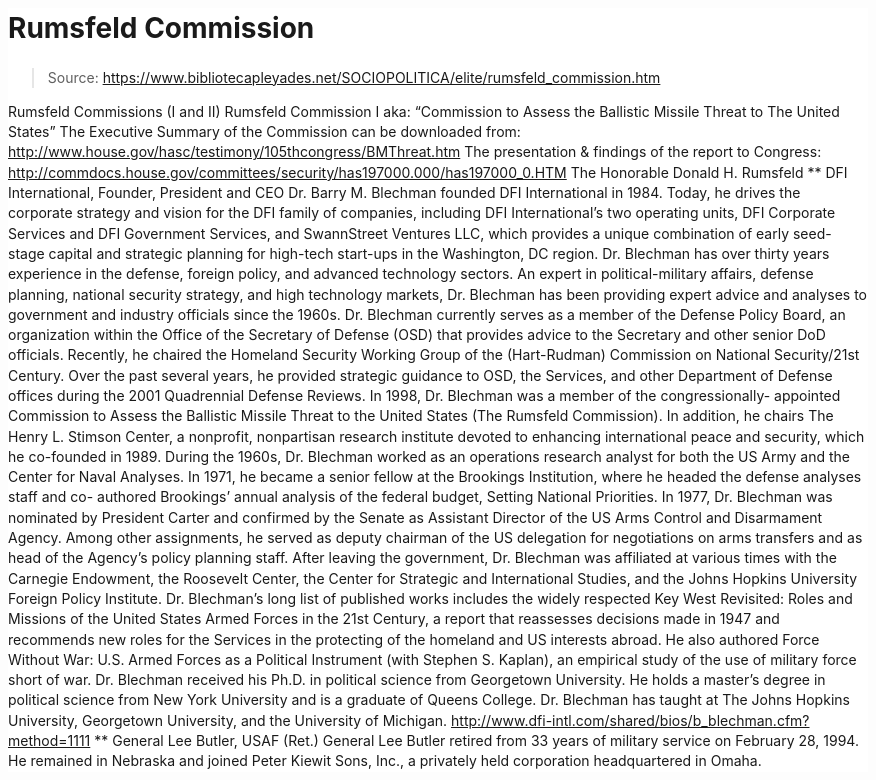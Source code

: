 # Rumsfeld Commission

> Source: https://www.bibliotecapleyades.net/SOCIOPOLITICA/elite/rumsfeld_commission.htm

Rumsfeld Commissions
(I and
II)
Rumsfeld Commission I
aka: “Commission to Assess the Ballistic Missile Threat to The United States”
The Executive Summary of the Commission can be downloaded from:
http://www.house.gov/hasc/testimony/105thcongress/BMThreat.htm
The presentation & findings of the report to Congress:
http://commdocs.house.gov/committees/security/has197000.000/has197000_0.HTM
The Honorable Donald H. Rumsfeld
**
DFI International, Founder, President and CEO
Dr. Barry M. Blechman founded DFI International in 1984. Today, he drives the corporate strategy and vision for the DFI family of companies, including DFI International’s two operating units, DFI Corporate Services and DFI Government Services, and SwannStreet Ventures LLC, which provides a unique combination of early seed-stage capital and strategic planning for high-tech start-ups in the Washington, DC region.
Dr. Blechman has over thirty years experience in the defense, foreign policy, and advanced technology sectors. An expert in political-military affairs, defense planning, national security strategy, and high technology markets, Dr. Blechman has been providing expert advice and analyses to government and industry officials since the 1960s.
Dr. Blechman currently serves as a member of the Defense Policy Board, an organization within the Office of the Secretary of Defense (OSD) that provides advice to the Secretary and other senior DoD officials. Recently, he chaired the Homeland Security Working Group of the (Hart-Rudman) Commission on National Security/21st Century. Over the past several years, he provided strategic guidance to OSD, the Services, and other Department of Defense offices during the 2001 Quadrennial Defense Reviews. In 1998, Dr. Blechman was a member of the congressionally- appointed Commission to Assess the Ballistic Missile Threat to the United States (The Rumsfeld Commission). In addition, he chairs The Henry L. Stimson Center, a nonprofit, nonpartisan research institute devoted to enhancing international peace and security, which he co-founded in 1989.
During the 1960s, Dr. Blechman worked as an operations research analyst for both the US Army and the Center for Naval Analyses. In 1971, he became a senior fellow at the Brookings Institution, where he headed the defense analyses staff and co- authored Brookings’ annual analysis of the federal budget, Setting National Priorities.
In 1977, Dr. Blechman was nominated by President Carter and confirmed by the Senate as Assistant Director of the US Arms Control and Disarmament Agency. Among other assignments, he served as deputy chairman of the US delegation for negotiations on arms transfers and as head of the Agency’s policy planning staff.
After leaving the government, Dr. Blechman was affiliated at various times with the Carnegie Endowment, the Roosevelt Center, the Center for Strategic and International Studies, and the Johns Hopkins University Foreign Policy Institute.
Dr. Blechman’s long list of published works includes the widely respected Key West Revisited: Roles and Missions of the United States Armed Forces in the 21st Century, a report that reassesses decisions made in 1947 and recommends new roles for the Services in the protecting of the homeland and US interests abroad. He also authored Force Without War: U.S. Armed Forces as a Political Instrument (with Stephen S. Kaplan), an empirical study of the use of military force short of war.
Dr. Blechman received his Ph.D. in political science from Georgetown University. He holds a master’s degree in political science from New York University and is a graduate of Queens College. Dr. Blechman has taught at The Johns Hopkins University, Georgetown University, and the University of Michigan.
http://www.dfi-intl.com/shared/bios/b_blechman.cfm?method=1111
**
General Lee Butler, USAF (Ret.)
General Lee Butler retired from 33 years of military service on February 28, 1994. He remained in Nebraska and joined Peter Kiewit Sons, Inc., a privately held corporation headquartered in Omaha.